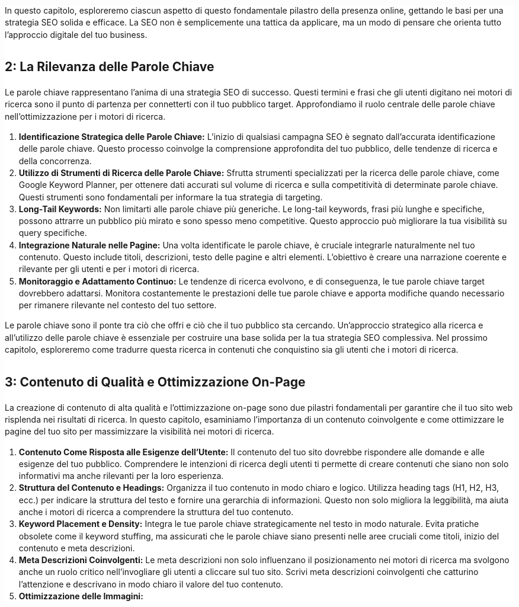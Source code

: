 In questo capitolo, esploreremo ciascun aspetto di questo fondamentale pilastro della presenza online, gettando le basi per una strategia SEO solida e efficace. La SEO non è semplicemente una tattica da applicare, ma un modo di pensare che orienta tutto l&#8217;approccio digitale del tuo business.

## **2: La Rilevanza delle Parole Chiave**

Le parole chiave rappresentano l&#8217;anima di una strategia SEO di successo. Questi termini e frasi che gli utenti digitano nei motori di ricerca sono il punto di partenza per connetterti con il tuo pubblico target. Approfondiamo il ruolo centrale delle parole chiave nell&#8217;ottimizzazione per i motori di ricerca.

  1. **Identificazione Strategica delle Parole Chiave:**
    L&#8217;inizio di qualsiasi campagna SEO è segnato dall&#8217;accurata identificazione delle parole chiave. Questo processo coinvolge la comprensione approfondita del tuo pubblico, delle tendenze di ricerca e della concorrenza.
  2. **Utilizzo di Strumenti di Ricerca delle Parole Chiave:**
    Sfrutta strumenti specializzati per la ricerca delle parole chiave, come Google Keyword Planner, per ottenere dati accurati sul volume di ricerca e sulla competitività di determinate parole chiave. Questi strumenti sono fondamentali per informare la tua strategia di targeting.
  3. **Long-Tail Keywords:**
    Non limitarti alle parole chiave più generiche. Le long-tail keywords, frasi più lunghe e specifiche, possono attrarre un pubblico più mirato e sono spesso meno competitive. Questo approccio può migliorare la tua visibilità su query specifiche.
  4. **Integrazione Naturale nelle Pagine:**
    Una volta identificate le parole chiave, è cruciale integrarle naturalmente nel tuo contenuto. Questo include titoli, descrizioni, testo delle pagine e altri elementi. L&#8217;obiettivo è creare una narrazione coerente e rilevante per gli utenti e per i motori di ricerca.
  5. **Monitoraggio e Adattamento Continuo:**
    Le tendenze di ricerca evolvono, e di conseguenza, le tue parole chiave target dovrebbero adattarsi. Monitora costantemente le prestazioni delle tue parole chiave e apporta modifiche quando necessario per rimanere rilevante nel contesto del tuo settore.

Le parole chiave sono il ponte tra ciò che offri e ciò che il tuo pubblico sta cercando. Un&#8217;approccio strategico alla ricerca e all&#8217;utilizzo delle parole chiave è essenziale per costruire una base solida per la tua strategia SEO complessiva. Nel prossimo capitolo, esploreremo come tradurre questa ricerca in contenuti che conquistino sia gli utenti che i motori di ricerca.

## **3: Contenuto di Qualità e Ottimizzazione On-Page**

La creazione di contenuto di alta qualità e l&#8217;ottimizzazione on-page sono due pilastri fondamentali per garantire che il tuo sito web risplenda nei risultati di ricerca. In questo capitolo, esaminiamo l&#8217;importanza di un contenuto coinvolgente e come ottimizzare le pagine del tuo sito per massimizzare la visibilità nei motori di ricerca.

  1. **Contenuto Come Risposta alle Esigenze dell&#8217;Utente:**
    Il contenuto del tuo sito dovrebbe rispondere alle domande e alle esigenze del tuo pubblico. Comprendere le intenzioni di ricerca degli utenti ti permette di creare contenuti che siano non solo informativi ma anche rilevanti per la loro esperienza.
  2. **Struttura del Contenuto e Headings:**
    Organizza il tuo contenuto in modo chiaro e logico. Utilizza heading tags (H1, H2, H3, ecc.) per indicare la struttura del testo e fornire una gerarchia di informazioni. Questo non solo migliora la leggibilità, ma aiuta anche i motori di ricerca a comprendere la struttura del tuo contenuto.
  3. **Keyword Placement e Density:**
    Integra le tue parole chiave strategicamente nel testo in modo naturale. Evita pratiche obsolete come il keyword stuffing, ma assicurati che le parole chiave siano presenti nelle aree cruciali come titoli, inizio del contenuto e meta descrizioni.
  4. **Meta Descrizioni Coinvolgenti:**
    Le meta descrizioni non solo influenzano il posizionamento nei motori di ricerca ma svolgono anche un ruolo critico nell&#8217;invogliare gli utenti a cliccare sul tuo sito. Scrivi meta descrizioni coinvolgenti che catturino l&#8217;attenzione e descrivano in modo chiaro il valore del tuo contenuto.
  5. **Ottimizzazione delle Immagini:**